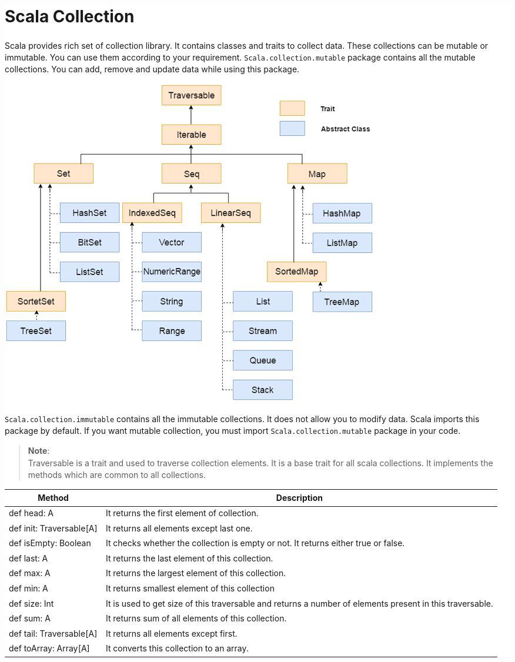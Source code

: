 # Scala Collection

Scala provides rich set of collection library. It contains classes and traits to
collect data. These collections can be mutable or immutable. You can use them
according to your requirement. `Scala.collection.mutable` package contains all the
mutable collections. You can add, remove and update data while using this package.

![](images/scala-collection-tree.png)

`Scala.collection.immutable` contains all the immutable collections. It does not
allow you to modify data. Scala imports this package by default. If you want
mutable collection, you must import `Scala.collection.mutable` package in your code.

> **Note**: \
> Traversable is a trait and used to traverse collection elements. It is a base
> trait for all scala collections. It implements the methods which are common to
> all collections.

| Method                              | Description                                                                                              |
| ----------------------------------- | -------------------------------------------------------------------------------------------------------- |
| def head: A                         | It returns the first element of collection.                                                              |
| def init: Traversable[A]            | It returns all elements except last one.                                                                 |
| def isEmpty: Boolean                | It checks whether the collection is empty or not. It returns either true or false.                       |
| def last: A                         | It returns the last element of this collection.                                                          |
| def max: A                          | It returns the largest element of this collection.                                                       |
| def min: A                          | It returns smallest element of this collection                                                           |
| def size: Int                       | It is used to get size of this traversable and returns a number of elements present in this traversable. |
| def sum: A                          | It returns sum of all elements of this collection.                                                       |
| def tail: Traversable[A]            | It returns all elements except first.                                                                    |
| def toArray: Array[A]               | It converts this collection to an array.                                                                 |